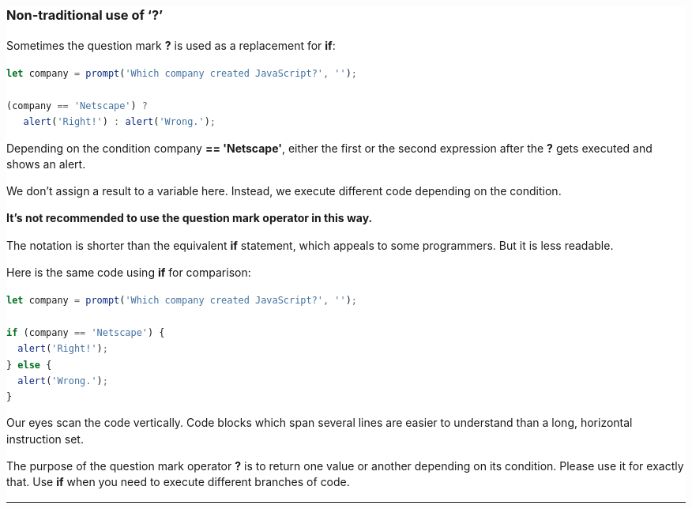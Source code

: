 
### Non-traditional use of ‘?’

Sometimes the question mark **?** is used as a replacement for **if**:

```javascript
let company = prompt('Which company created JavaScript?', '');

(company == 'Netscape') ?
   alert('Right!') : alert('Wrong.');
```

Depending on the condition company **== 'Netscape'**, either the first or the second expression after the **?** gets executed and shows an alert.

We don’t assign a result to a variable here. Instead, we execute different code depending on the condition.

**It’s not recommended to use the question mark operator in this way.**

The notation is shorter than the equivalent **if** statement, which appeals to some programmers. But it is less readable.

Here is the same code using **if** for comparison:

```javascript
let company = prompt('Which company created JavaScript?', '');

if (company == 'Netscape') {
  alert('Right!');
} else {
  alert('Wrong.');
}
```

Our eyes scan the code vertically. Code blocks which span several lines are easier to understand than a long, horizontal instruction set.

The purpose of the question mark operator **?** is to return one value or another depending on its condition. Please use it for exactly that. Use **if** when you need to execute different branches of code.

---    


















